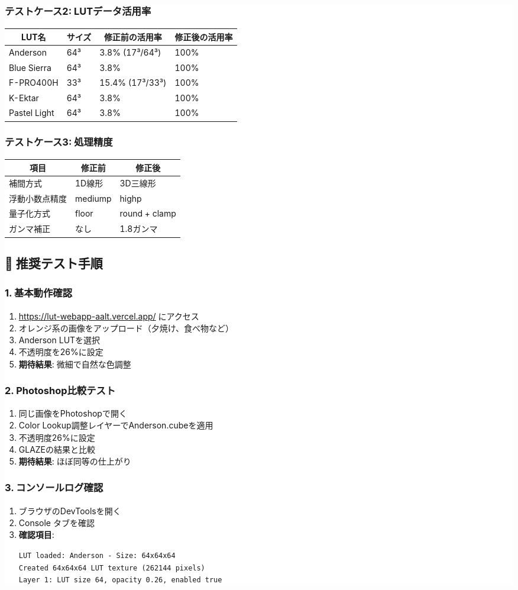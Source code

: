 ### テストケース2: LUTデータ活用率

| LUT名 | サイズ | 修正前の活用率 | 修正後の活用率 |
|-------|--------|----------------|----------------|
| Anderson | 64³ | 3.8% (17³/64³) | 100% |
| Blue Sierra | 64³ | 3.8% | 100% |
| F-PRO400H | 33³ | 15.4% (17³/33³) | 100% |
| K-Ektar | 64³ | 3.8% | 100% |
| Pastel Light | 64³ | 3.8% | 100% |

### テストケース3: 処理精度

| 項目 | 修正前 | 修正後 |
|------|--------|--------|
| 補間方式 | 1D線形 | 3D三線形 |
| 浮動小数点精度 | mediump | highp |
| 量子化方式 | floor | round + clamp |
| ガンマ補正 | なし | 1.8ガンマ |

## 🧪 推奨テスト手順

### 1. 基本動作確認
1. https://lut-webapp-aalt.vercel.app/ にアクセス
2. オレンジ系の画像をアップロード（夕焼け、食べ物など）
3. Anderson LUTを選択
4. 不透明度を26%に設定
5. **期待結果**: 微細で自然な色調整

### 2. Photoshop比較テスト
1. 同じ画像をPhotoshopで開く
2. Color Lookup調整レイヤーでAnderson.cubeを適用
3. 不透明度26%に設定
4. GLAZEの結果と比較
5. **期待結果**: ほぼ同等の仕上がり

### 3. コンソールログ確認
1. ブラウザのDevToolsを開く
2. Console タブを確認
3. **確認項目**:
   ```
   LUT loaded: Anderson - Size: 64x64x64
   Created 64x64x64 LUT texture (262144 pixels)
   Layer 1: LUT size 64, opacity 0.26, enabled true
   ```
